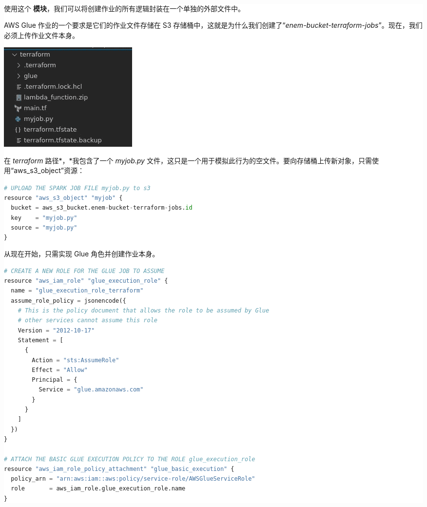 使用这个 **模块**，我们可以将创建作业的所有逻辑封装在一个单独的外部文件中。

AWS Glue 作业的一个要求是它们的作业文件存储在 S3 存储桶中，这就是为什么我们创建了“*enem-bucket-terraform-jobs*”。现在，我们必须上传作业文件本身。

![](img/cb3a6357ab4ecd7c13ac4410833e8fa5.png)

在 *terraform* 路径*，*我包含了一个 *myjob.py* 文件，这只是一个用于模拟此行为的空文件。要向存储桶上传新对象，只需使用“aws_s3_object”资源：

```py
# UPLOAD THE SPARK JOB FILE myjob.py to s3
resource "aws_s3_object" "myjob" {
  bucket = aws_s3_bucket.enem-bucket-terraform-jobs.id
  key    = "myjob.py"
  source = "myjob.py"
}
```

从现在开始，只需实现 Glue 角色并创建作业本身。

```py
# CREATE A NEW ROLE FOR THE GLUE JOB TO ASSUME
resource "aws_iam_role" "glue_execution_role" {
  name = "glue_execution_role_terraform"
  assume_role_policy = jsonencode({
    # This is the policy document that allows the role to be assumed by Glue
    # other services cannot assume this role
    Version = "2012-10-17"
    Statement = [
      {
        Action = "sts:AssumeRole"
        Effect = "Allow"
        Principal = {
          Service = "glue.amazonaws.com"
        }
      }
    ]
  })
}

# ATTACH THE BASIC GLUE EXECUTION POLICY TO THE ROLE glue_execution_role
resource "aws_iam_role_policy_attachment" "glue_basic_execution" {
  policy_arn = "arn:aws:iam::aws:policy/service-role/AWSGlueServiceRole"
  role       = aws_iam_role.glue_execution_role.name
}
```
